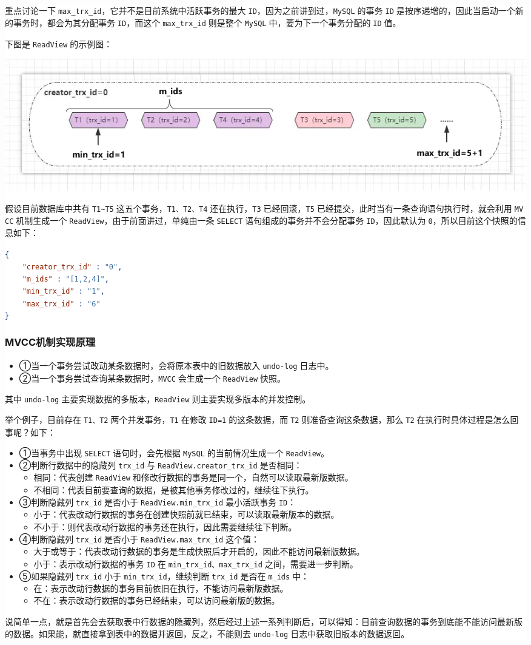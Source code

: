 重点讨论一下 `max_trx_id`，它并不是目前系统中活跃事务的最大 `ID`，因为之前讲到过，`MySQL` 的事务 `ID` 是按序递增的，因此当启动一个新的事务时，都会为其分配事务 `ID`，而这个 `max_trx_id` 则是整个 `MySQL` 中，要为下一个事务分配的 `ID` 值。

下图是 `ReadView` 的示例图：

<img src="img/ReadView示例.png" alt="ReadView示例"  />

假设目前数据库中共有 `T1~T5` 这五个事务，`T1、T2、T4` 还在执行，`T3` 已经回滚，`T5` 已经提交，此时当有一条查询语句执行时，就会利用 `MVCC` 机制生成一个 `ReadView`，由于前面讲过，单纯由一条 `SELECT` 语句组成的事务并不会分配事务 `ID`，因此默认为 `0`，所以目前这个快照的信息如下：

```json
{
    "creator_trx_id" : "0",
    "m_ids" : "[1,2,4]",
    "min_trx_id" : "1",
    "max_trx_id" : "6"
}
```

### MVCC机制实现原理

- ①当一个事务尝试改动某条数据时，会将原本表中的旧数据放入 `undo-log` 日志中。
- ②当一个事务尝试查询某条数据时，`MVCC` 会生成一个 `ReadView` 快照。

其中 `undo-log` 主要实现数据的多版本，`ReadView` 则主要实现多版本的并发控制。

举个例子，目前存在 `T1、T2` 两个并发事务，`T1` 在修改 `ID=1` 的这条数据，而 `T2` 则准备查询这条数据，那么 `T2` 在执行时具体过程是怎么回事呢？如下：

* ①当事务中出现 `SELECT` 语句时，会先根据 `MySQL` 的当前情况生成一个 `ReadView`。
* ②判断行数据中的隐藏列 `trx_id` 与 `ReadView.creator_trx_id` 是否相同：
  * 相同：代表创建 `ReadView` 和修改行数据的事务是同一个，自然可以读取最新版数据。
  * 不相同：代表目前要查询的数据，是被其他事务修改过的，继续往下执行。
* ③判断隐藏列 `trx_id` 是否小于 `ReadView.min_trx_id` 最小活跃事务 `ID`：
  * 小于：代表改动行数据的事务在创建快照前就已结束，可以读取最新版本的数据。
  * 不小于：则代表改动行数据的事务还在执行，因此需要继续往下判断。
* ④判断隐藏列 `trx_id` 是否小于 `ReadView.max_trx_id` 这个值：
  * 大于或等于：代表改动行数据的事务是生成快照后才开启的，因此不能访问最新版数据。
  * 小于：表示改动行数据的事务 `ID` 在 `min_trx_id、max_trx_id` 之间，需要进一步判断。
* ⑤如果隐藏列 `trx_id` 小于 `min_trx_id`，继续判断 `trx_id` 是否在 `m_ids` 中：
  * 在：表示改动行数据的事务目前依旧在执行，不能访问最新版数据。
  * 不在：表示改动行数据的事务已经结束，可以访问最新版的数据。

说简单一点，就是首先会去获取表中行数据的隐藏列，然后经过上述一系列判断后，可以得知：目前查询数据的事务到底能不能访问最新版的数据。如果能，就直接拿到表中的数据并返回，反之，不能则去 `undo-log` 日志中获取旧版本的数据返回。
